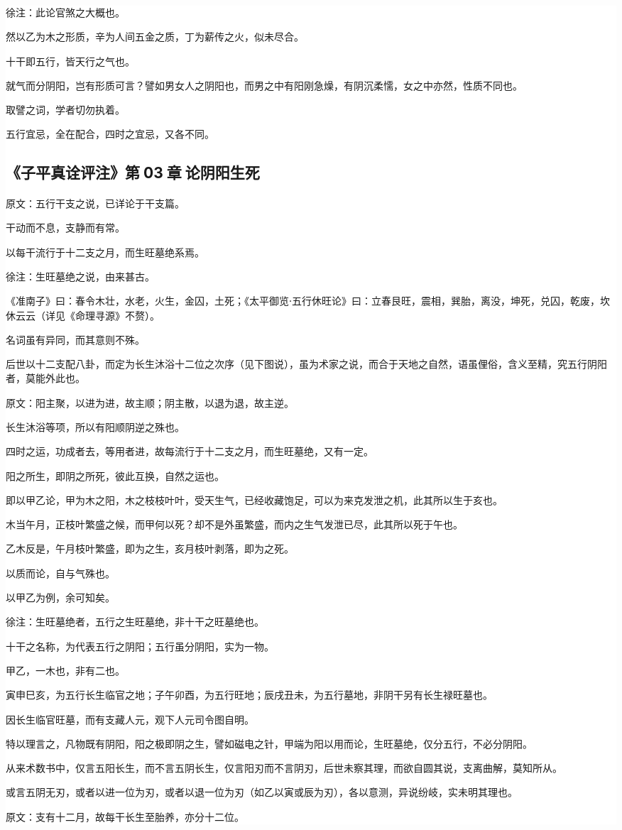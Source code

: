 徐注：此论官煞之大概也。

然以乙为木之形质，辛为人间五金之质，丁为薪传之火，似未尽合。

十干即五行，皆天行之气也。

就气而分阴阳，岂有形质可言？譬如男女人之阴阳也，而男之中有阳刚急燥，有阴沉柔懦，女之中亦然，性质不同也。

取譬之词，学者切勿执着。

五行宜忌，全在配合，四时之宜忌，又各不同。

## 《子平真诠评注》第 03 章 论阴阳生死

原文：五行干支之说，已详论于干支篇。

干动而不息，支静而有常。

以每干流行于十二支之月，而生旺墓绝系焉。

徐注：生旺墓绝之说，由来甚古。

《准南子》曰：春令木壮，水老，火生，金囚，土死；《太平御览·五行休旺论》曰：立春艮旺，震相，巽胎，离没，坤死，兑囚，乾废，坎休云云（详见《命理寻源》不赘）。

名词虽有异同，而其意则不殊。

后世以十二支配八卦，而定为长生沐浴十二位之次序（见下图说），虽为术家之说，而合于天地之自然，语虽俚俗，含义至精，究五行阴阳者，莫能外此也。

原文：阳主聚，以进为进，故主顺；阴主散，以退为退，故主逆。

长生沐浴等项，所以有阳顺阴逆之殊也。

四时之运，功成者去，等用者进，故每流行于十二支之月，而生旺墓绝，又有一定。

阳之所生，即阴之所死，彼此互换，自然之运也。

即以甲乙论，甲为木之阳，木之枝枝叶叶，受天生气，已经收藏饱足，可以为来克发泄之机，此其所以生于亥也。

木当午月，正枝叶繁盛之候，而甲何以死？却不是外虽繁盛，而内之生气发泄已尽，此其所以死于午也。

乙木反是，午月枝叶繁盛，即为之生，亥月枝叶剥落，即为之死。

以质而论，自与气殊也。

以甲乙为例，余可知矣。

徐注：生旺墓绝者，五行之生旺墓绝，非十干之旺墓绝也。

十干之名称，为代表五行之阴阳；五行虽分阴阳，实为一物。

甲乙，一木也，非有二也。

寅申巳亥，为五行长生临官之地；子午卯酉，为五行旺地；辰戌丑未，为五行墓地，非阴干另有长生禄旺墓也。

因长生临官旺墓，而有支藏人元，观下人元司令图自明。

特以理言之，凡物既有阴阳，阳之极即阴之生，譬如磁电之针，甲端为阳以用而论，生旺墓绝，仅分五行，不必分阴阳。

从来术数书中，仅言五阳长生，而不言五阴长生，仅言阳刃而不言阴刃，后世未察其理，而欲自圆其说，支离曲解，莫知所从。

或言五阴无刃，或者以进一位为刃，或者以退一位为刃（如乙以寅或辰为刃），各以意测，异说纷岐，实未明其理也。

原文：支有十二月，故每干长生至胎养，亦分十二位。

